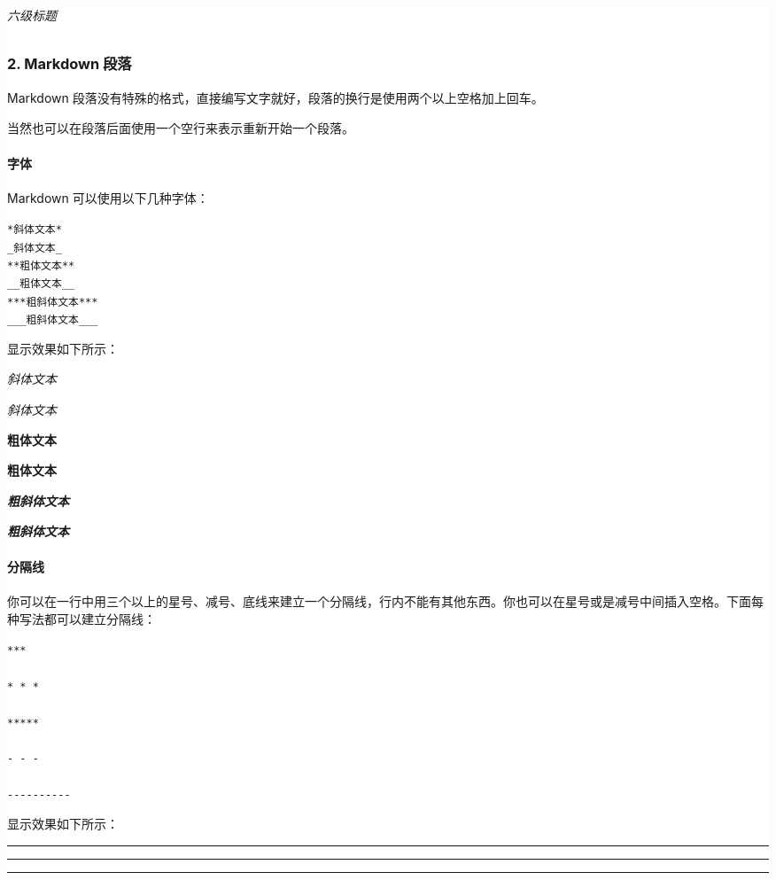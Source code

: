 ###### 六级标题

### 2. Markdown 段落

Markdown 段落没有特殊的格式，直接编写文字就好，段落的换行是使用两个以上空格加上回车。

当然也可以在段落后面使用一个空行来表示重新开始一个段落。

#### 字体

Markdown 可以使用以下几种字体：

```
*斜体文本*
_斜体文本_
**粗体文本**
__粗体文本__
***粗斜体文本***
___粗斜体文本___
```

显示效果如下所示：

*斜体文本*

_斜体文本_

**粗体文本**

__粗体文本__

***粗斜体文本***

___粗斜体文本___

#### 分隔线

你可以在一行中用三个以上的星号、减号、底线来建立一个分隔线，行内不能有其他东西。你也可以在星号或是减号中间插入空格。下面每种写法都可以建立分隔线：

```
***

* * *

*****

- - -

----------
```

显示效果如下所示：

***

* * *

*****
